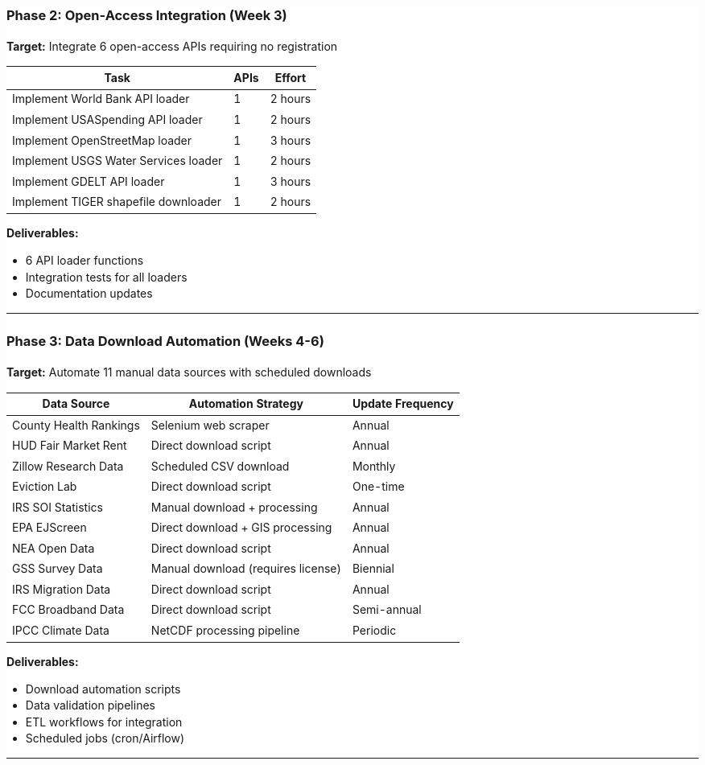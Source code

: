 ### **Phase 2: Open-Access Integration (Week 3)**

**Target:** Integrate 6 open-access APIs requiring no registration

| Task | APIs | Effort |
|------|------|--------|
| Implement World Bank API loader | 1 | 2 hours |
| Implement USASpending API loader | 1 | 2 hours |
| Implement OpenStreetMap loader | 1 | 3 hours |
| Implement USGS Water Services loader | 1 | 2 hours |
| Implement GDELT API loader | 1 | 3 hours |
| Implement TIGER shapefile downloader | 1 | 2 hours |

**Deliverables:**
- 6 API loader functions
- Integration tests for all loaders
- Documentation updates

---

### **Phase 3: Data Download Automation (Weeks 4-6)**

**Target:** Automate 11 manual data sources with scheduled downloads

| Data Source | Automation Strategy | Update Frequency |
|-------------|---------------------|------------------|
| County Health Rankings | Selenium web scraper | Annual |
| HUD Fair Market Rent | Direct download script | Annual |
| Zillow Research Data | Scheduled CSV download | Monthly |
| Eviction Lab | Direct download script | One-time |
| IRS SOI Statistics | Manual download + processing | Annual |
| EPA EJScreen | Direct download + GIS processing | Annual |
| NEA Open Data | Direct download script | Annual |
| GSS Survey Data | Manual download (requires license) | Biennial |
| IRS Migration Data | Direct download script | Annual |
| FCC Broadband Data | Direct download script | Semi-annual |
| IPCC Climate Data | NetCDF processing pipeline | Periodic |

**Deliverables:**
- Download automation scripts
- Data validation pipelines
- ETL workflows for integration
- Scheduled jobs (cron/Airflow)

---